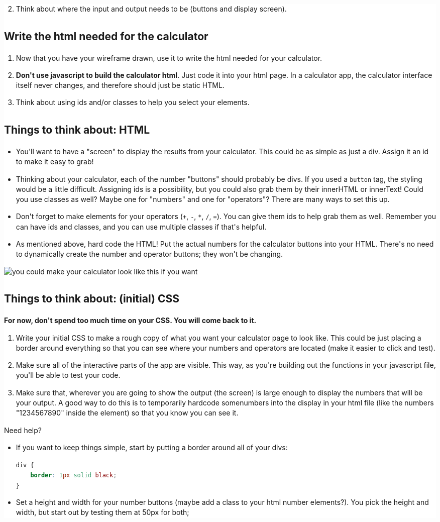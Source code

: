 2. Think about where the input and output needs to be (buttons and display screen).

## Write the html needed for the calculator

1. Now that you have your wireframe drawn, use it to write the html needed for your calculator.

2. **Don't use javascript to build the calculator html**. Just code it into your html page.  In a calculator app, the calculator interface itself never changes, and therefore should just be static HTML.

3. Think about using ids and/or classes to help you select your elements.

## Things to think about: HTML

- You'll want to have a "screen" to display the results from your calculator. This could be as simple as just a div. Assign it an id to make it easy to grab!

- Thinking about your calculator, each of the number "buttons" should probably be divs. If you used a `button` tag, the styling would be a little difficult. Assigning ids is a possibility, but you could also grab them by their innerHTML or innerText!  Could you use classes as well?  Maybe one for "numbers" and one for "operators"?  There are many ways to set this up.

- Don't forget to make elements for your operators (`+`, `-`, `*`, `/`, `=`). You can give them ids to help grab them as well.  Remember you can have ids and classes, and you can use multiple classes if that's helpful.

- As mentioned above, hard code the HTML! Put the actual numbers for the calculator buttons into your HTML. There's no need to dynamically create the number and operator buttons; they won't be changing.

![you could make your calculator look like this if you want](https://i.pinimg.com/736x/52/48/0a/52480a432900c1315a9ab75dccd31af9--rockstars-etsy-vintage.jpg)


## Things to think about: (initial) CSS

**For now, don't spend too much time on your CSS. You will come back to it.**

1. Write your initial CSS to make a rough copy of what you want your calculator page to look like. This could be just placing a border around everything so that you can see where your numbers and operators are located (make it easier to click and test).

2. Make sure all of the interactive parts of the app are visible. This way, as you're building out the functions in your javascript file, you'll be able to test your code.

3. Make sure that, wherever you are going to show the output (the screen) is large enough to display the numbers that will be your output. A good way to do this is to temporarily hardcode somenumbers into the display in your html file (like the numbers "1234567890" inside the element) so that you know you can see it.

Need help?
- If you want to keep things simple, start by putting a border around all of your divs:

    ```css
    div {
        border: 1px solid black;
    }
    ```
- Set a height and width for your number buttons (maybe add a class to your html number elements?). You pick the height and width, but start out by testing them at 50px for both;
